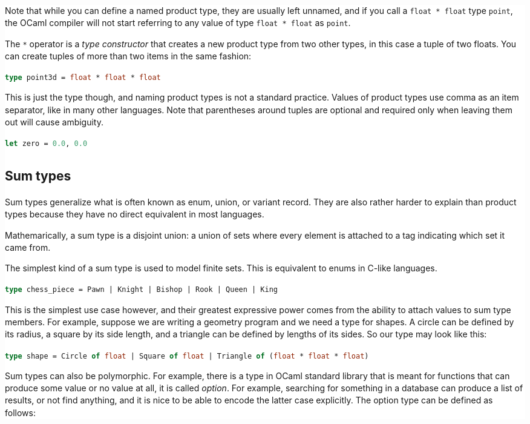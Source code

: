 Note that while you can define a named product type, they are usually left unnamed, and if you call a `float * float`
type `point`, the OCaml compiler will not start referring to any value of type `float * float` as `point`.

The `*` operator is a _type constructor_ that creates a new product type from two other types, in this case
a tuple of two floats. You can create tuples of more than two items in the same fashion:

```ocaml
type point3d = float * float * float
```

This is just the type though, and naming product types is not a standard practice. Values of product types use
comma as an item separator, like in many other languages. Note that parentheses around tuples are optional
and required only when leaving them out will cause ambiguity.

```ocaml
let zero = 0.0, 0.0
```

## Sum types

Sum types generalize what is often known as enum, union, or variant record. They are also rather harder to explain
than product types because they have no direct equivalent in most languages. 

Mathemarically, a sum type is a
disjoint union: a union of sets where every element is attached to a tag indicating which set it came from.


The simplest kind of a sum type is used to model finite sets. This is equivalent to enums in C-like languages.

```ocaml
type chess_piece = Pawn | Knight | Bishop | Rook | Queen | King
```

This is the simplest use case however, and their greatest expressive power comes from the ability to attach values
to sum type members. For example, suppose we are writing a geometry program and we need a type for shapes.
A circle can be defined by its radius, a square by its side length, and a triangle can be defined by lengths
of its sides. So our type may look like this:

```ocaml
type shape = Circle of float | Square of float | Triangle of (float * float * float)
```

Sum types can also be polymorphic. For example, there is a type in OCaml standard library that is meant for
functions that can produce some value or no value at all, it is called _option_. For example, searching
for something in a database can produce a list of results, or not find anything, and it is nice to be able
to encode the latter case explicitly. The option type can be defined as follows:
